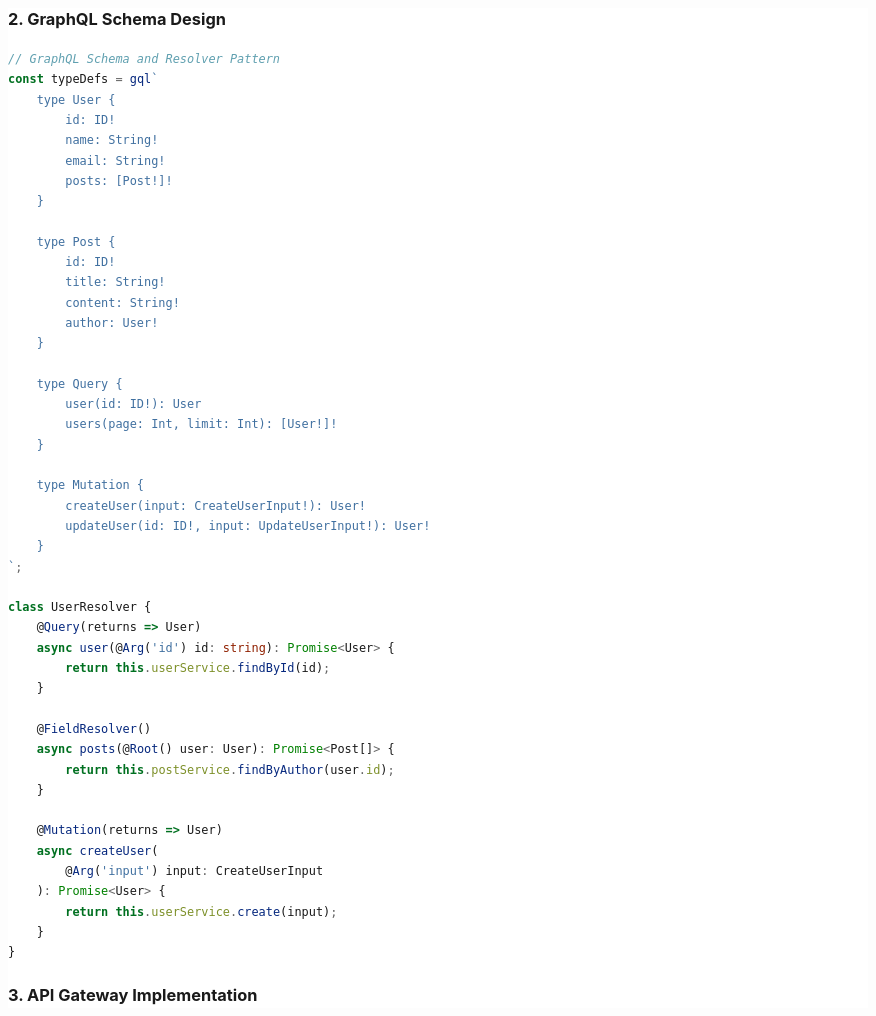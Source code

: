 ### 2. GraphQL Schema Design

```typescript
// GraphQL Schema and Resolver Pattern
const typeDefs = gql`
    type User {
        id: ID!
        name: String!
        email: String!
        posts: [Post!]!
    }
    
    type Post {
        id: ID!
        title: String!
        content: String!
        author: User!
    }
    
    type Query {
        user(id: ID!): User
        users(page: Int, limit: Int): [User!]!
    }
    
    type Mutation {
        createUser(input: CreateUserInput!): User!
        updateUser(id: ID!, input: UpdateUserInput!): User!
    }
`;

class UserResolver {
    @Query(returns => User)
    async user(@Arg('id') id: string): Promise<User> {
        return this.userService.findById(id);
    }
    
    @FieldResolver()
    async posts(@Root() user: User): Promise<Post[]> {
        return this.postService.findByAuthor(user.id);
    }
    
    @Mutation(returns => User)
    async createUser(
        @Arg('input') input: CreateUserInput
    ): Promise<User> {
        return this.userService.create(input);
    }
}
```

### 3. API Gateway Implementation
